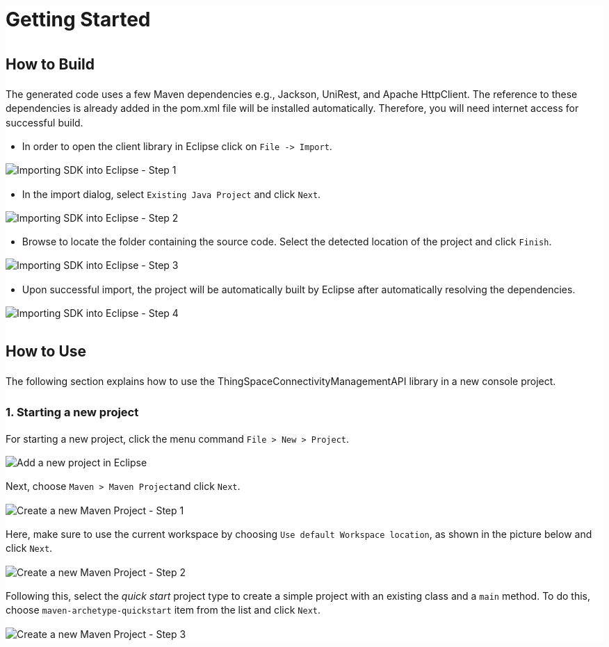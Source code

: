 # Getting Started

## How to Build

The generated code uses a few Maven dependencies e.g., Jackson, UniRest,
and Apache HttpClient. The reference to these dependencies is already
added in the pom.xml file will be installed automatically. Therefore,
you will need internet access for successful build.

* In order to open the client library in Eclipse click on ``` File -> Import ```.

![Importing SDK into Eclipse - Step 1](http://apidocs.io/illustration/java?step=import0&workspaceFolder=ThingSpace%20Connectivity%20Management%20API-Java&workspaceName=ThingSpaceConnectivityManagementAPI&projectName=ThingSpaceConnectivityManagementAPILib&rootNamespace=com.example)

* In the import dialog, select ``` Existing Java Project ``` and click ``` Next ```.

![Importing SDK into Eclipse - Step 2](http://apidocs.io/illustration/java?step=import1&workspaceFolder=ThingSpace%20Connectivity%20Management%20API-Java&workspaceName=ThingSpaceConnectivityManagementAPI&projectName=ThingSpaceConnectivityManagementAPILib&rootNamespace=com.example)

* Browse to locate the folder containing the source code. Select the detected location of the project and click ``` Finish ```.

![Importing SDK into Eclipse - Step 3](http://apidocs.io/illustration/java?step=import2&workspaceFolder=ThingSpace%20Connectivity%20Management%20API-Java&workspaceName=ThingSpaceConnectivityManagementAPI&projectName=ThingSpaceConnectivityManagementAPILib&rootNamespace=com.example)

* Upon successful import, the project will be automatically built by Eclipse after automatically resolving the dependencies.

![Importing SDK into Eclipse - Step 4](http://apidocs.io/illustration/java?step=import3&workspaceFolder=ThingSpace%20Connectivity%20Management%20API-Java&workspaceName=ThingSpaceConnectivityManagementAPI&projectName=ThingSpaceConnectivityManagementAPILib&rootNamespace=com.example)

## How to Use

The following section explains how to use the ThingSpaceConnectivityManagementAPI library in a new console project.

### 1. Starting a new project

For starting a new project, click the menu command ``` File > New > Project ```.

![Add a new project in Eclipse](http://apidocs.io/illustration/java?step=createNewProject0&workspaceFolder=ThingSpace%20Connectivity%20Management%20API-Java&workspaceName=ThingSpaceConnectivityManagementAPI&projectName=ThingSpaceConnectivityManagementAPILib&rootNamespace=com.example)

Next, choose ``` Maven > Maven Project ```and click ``` Next ```.

![Create a new Maven Project - Step 1](http://apidocs.io/illustration/java?step=createNewProject1&workspaceFolder=ThingSpace%20Connectivity%20Management%20API-Java&workspaceName=ThingSpaceConnectivityManagementAPI&projectName=ThingSpaceConnectivityManagementAPILib&rootNamespace=com.example)

Here, make sure to use the current workspace by choosing ``` Use default Workspace location ```, as shown in the picture below and click ``` Next ```.

![Create a new Maven Project - Step 2](http://apidocs.io/illustration/java?step=createNewProject2&workspaceFolder=ThingSpace%20Connectivity%20Management%20API-Java&workspaceName=ThingSpaceConnectivityManagementAPI&projectName=ThingSpaceConnectivityManagementAPILib&rootNamespace=com.example)

Following this, select the *quick start* project type to create a simple project with an existing class and a ``` main ``` method. To do this, choose ``` maven-archetype-quickstart ``` item from the list and click ``` Next ```.

![Create a new Maven Project - Step 3](http://apidocs.io/illustration/java?step=createNewProject3&workspaceFolder=ThingSpace%20Connectivity%20Management%20API-Java&workspaceName=ThingSpaceConnectivityManagementAPI&projectName=ThingSpaceConnectivityManagementAPILib&rootNamespace=com.example)
